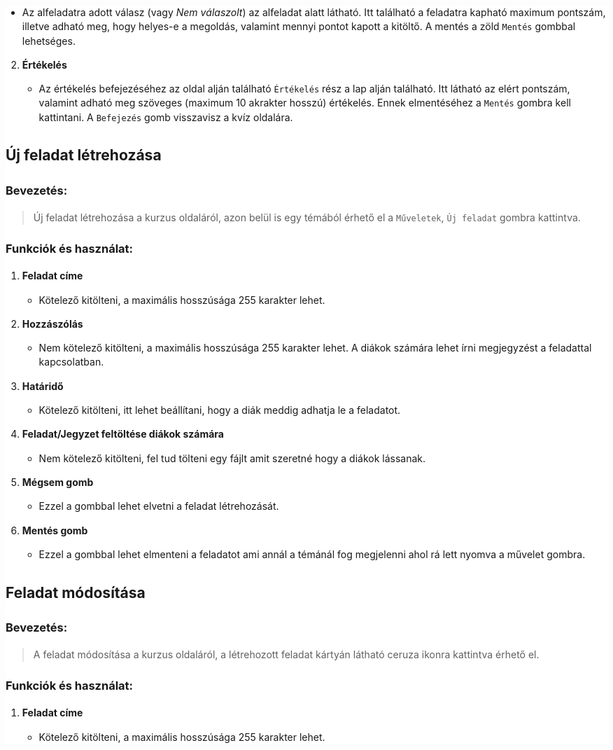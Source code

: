    - Az alfeladatra adott válasz (vagy _Nem válaszolt_) az alfeladat alatt látható. Itt található a feladatra kapható maximum pontszám, illetve adható meg, hogy helyes-e a megoldás, valamint mennyi pontot kapott a kitöltő. A mentés a zöld `Mentés` gombbal lehetséges.

2. **Értékelés**

   - Az értékelés befejezéséhez az oldal alján található `Értékelés` rész a lap alján található. Itt látható az elért pontszám, valamint adható meg szöveges (maximum 10 akrakter hosszú) értékelés. Ennek elmentéséhez a `Mentés` gombra kell kattintani. A `Befejezés` gomb visszavisz a kvíz oldalára.

## Új feladat létrehozása

### Bevezetés:

> Új feladat létrehozása a kurzus oldaláról, azon belül is egy témából érhető el a `Műveletek`, `Új feladat` gombra kattintva.

### Funkciók és használat:

1. **Feladat címe**

   - Kötelező kitölteni, a maximális hosszúsága 255 karakter lehet.

2. **Hozzászólás**

   - Nem kötelező kitölteni, a maximális hosszúsága 255 karakter lehet. A diákok számára lehet írni megjegyzést a feladattal kapcsolatban.

3. **Határidő**

   - Kötelező kitölteni, itt lehet beállítani, hogy a diák meddig adhatja le a feladatot.

4. **Feladat/Jegyzet feltöltése diákok számára**

   - Nem kötelező kitölteni, fel tud tölteni egy fájlt amit szeretné hogy a diákok lássanak.

5. **Mégsem gomb**

   - Ezzel a gombbal lehet elvetni a feladat létrehozását.

6. **Mentés gomb**

   - Ezzel a gombbal lehet elmenteni a feladatot ami annál a témánál fog megjelenni ahol rá lett nyomva a művelet gombra.

## Feladat módosítása

### Bevezetés:

> A feladat módosítása a kurzus oldaláról, a létrehozott feladat kártyán látható ceruza ikonra kattintva érhető el.

### Funkciók és használat:

1. **Feladat címe**

   - Kötelező kitölteni, a maximális hosszúsága 255 karakter lehet.
